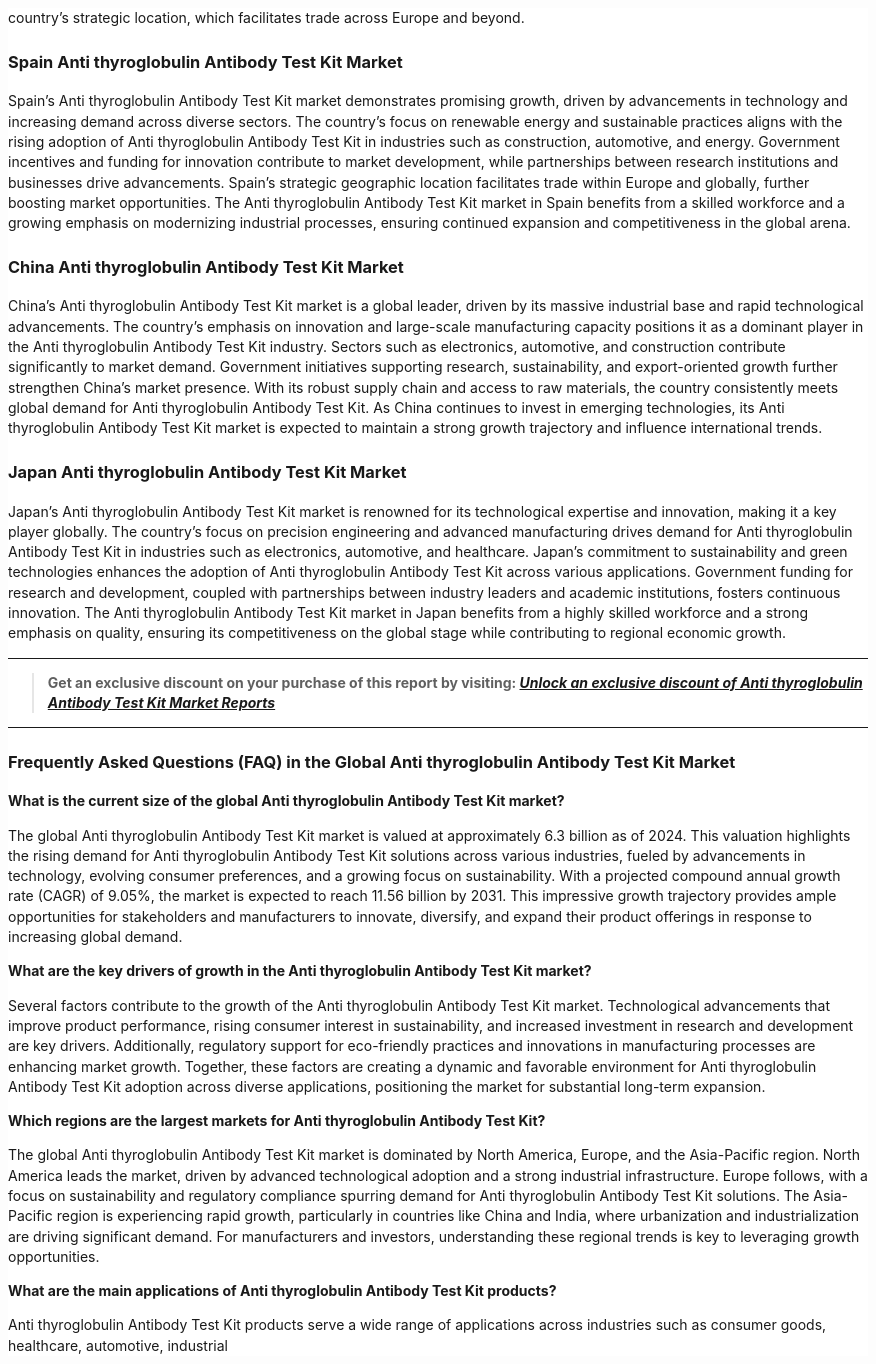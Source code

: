 country&rsquo;s strategic location, which facilitates trade across Europe and beyond.</p><h3>Spain Anti thyroglobulin Antibody Test Kit Market</h3><p>Spain&rsquo;s Anti thyroglobulin Antibody Test Kit market demonstrates promising growth, driven by advancements in technology and increasing demand across diverse sectors. The country&rsquo;s focus on renewable energy and sustainable practices aligns with the rising adoption of Anti thyroglobulin Antibody Test Kit in industries such as construction, automotive, and energy. Government incentives and funding for innovation contribute to market development, while partnerships between research institutions and businesses drive advancements. Spain&rsquo;s strategic geographic location facilitates trade within Europe and globally, further boosting market opportunities. The Anti thyroglobulin Antibody Test Kit market in Spain benefits from a skilled workforce and a growing emphasis on modernizing industrial processes, ensuring continued expansion and competitiveness in the global arena.</p><h3>China Anti thyroglobulin Antibody Test Kit Market</h3><p>China&rsquo;s Anti thyroglobulin Antibody Test Kit market is a global leader, driven by its massive industrial base and rapid technological advancements. The country&rsquo;s emphasis on innovation and large-scale manufacturing capacity positions it as a dominant player in the Anti thyroglobulin Antibody Test Kit industry. Sectors such as electronics, automotive, and construction contribute significantly to market demand. Government initiatives supporting research, sustainability, and export-oriented growth further strengthen China&rsquo;s market presence. With its robust supply chain and access to raw materials, the country consistently meets global demand for Anti thyroglobulin Antibody Test Kit. As China continues to invest in emerging technologies, its Anti thyroglobulin Antibody Test Kit market is expected to maintain a strong growth trajectory and influence international trends.</p><h3>Japan Anti thyroglobulin Antibody Test Kit Market</h3><p>Japan&rsquo;s Anti thyroglobulin Antibody Test Kit market is renowned for its technological expertise and innovation, making it a key player globally. The country&rsquo;s focus on precision engineering and advanced manufacturing drives demand for Anti thyroglobulin Antibody Test Kit in industries such as electronics, automotive, and healthcare. Japan&rsquo;s commitment to sustainability and green technologies enhances the adoption of Anti thyroglobulin Antibody Test Kit across various applications. Government funding for research and development, coupled with partnerships between industry leaders and academic institutions, fosters continuous innovation. The Anti thyroglobulin Antibody Test Kit market in Japan benefits from a highly skilled workforce and a strong emphasis on quality, ensuring its competitiveness on the global stage while contributing to regional economic growth.</p><hr /><blockquote><p><strong>Get an exclusive discount on your purchase of this report by visiting: <em><a href="://marketresearchpulse.com/ask-for-discount/105375?utm_source=Github&amp;utm_medium=025">Unlock an exclusive discount of Anti thyroglobulin Antibody Test Kit Market Reports</a></em>&nbsp;</strong></p></blockquote><hr /><h3>Frequently Asked Questions (FAQ) in the Global Anti thyroglobulin Antibody Test Kit Market</h3><p><strong>What is the current size of the global Anti thyroglobulin Antibody Test Kit market?</strong></p><p>The global Anti thyroglobulin Antibody Test Kit market is valued at approximately 6.3 billion as of 2024. This valuation highlights the rising demand for Anti thyroglobulin Antibody Test Kit solutions across various industries, fueled by advancements in technology, evolving consumer preferences, and a growing focus on sustainability. With a projected compound annual growth rate (CAGR) of 9.05%, the market is expected to reach 11.56 billion by 2031. This impressive growth trajectory provides ample opportunities for stakeholders and manufacturers to innovate, diversify, and expand their product offerings in response to increasing global demand.</p><p><strong>What are the key drivers of growth in the Anti thyroglobulin Antibody Test Kit market?</strong></p><p>Several factors contribute to the growth of the Anti thyroglobulin Antibody Test Kit market. Technological advancements that improve product performance, rising consumer interest in sustainability, and increased investment in research and development are key drivers. Additionally, regulatory support for eco-friendly practices and innovations in manufacturing processes are enhancing market growth. Together, these factors are creating a dynamic and favorable environment for Anti thyroglobulin Antibody Test Kit adoption across diverse applications, positioning the market for substantial long-term expansion.</p><p><strong>Which regions are the largest markets for Anti thyroglobulin Antibody Test Kit?</strong></p><p>The global Anti thyroglobulin Antibody Test Kit market is dominated by North America, Europe, and the Asia-Pacific region. North America leads the market, driven by advanced technological adoption and a strong industrial infrastructure. Europe follows, with a focus on sustainability and regulatory compliance spurring demand for Anti thyroglobulin Antibody Test Kit solutions. The Asia-Pacific region is experiencing rapid growth, particularly in countries like China and India, where urbanization and industrialization are driving significant demand. For manufacturers and investors, understanding these regional trends is key to leveraging growth opportunities.</p><p><strong>What are the main applications of Anti thyroglobulin Antibody Test Kit products?</strong></p><p>Anti thyroglobulin Antibody Test Kit products serve a wide range of applications across industries such as consumer goods, healthcare, automotive, industrial